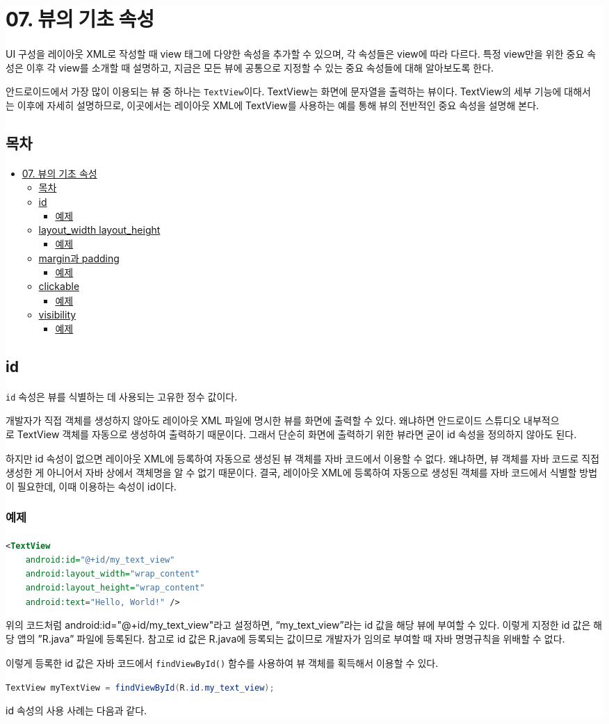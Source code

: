 # 07. 뷰의 기초 속성

UI 구성을 레이아웃 XML로 작성할 때 view 태그에 다양한 속성을 추가할 수 있으며, 각 속성들은 view에 따라 다르다. 특정 view만을 위한 중요 속성은 이후 각 view를 소개할 때 설명하고, 지금은 모든 뷰에 공통으로 지정할 수 있는 중요 속성들에 대해 알아보도록 한다. 

안드로이드에서 가장 많이 이용되는 뷰 중 하나는 `TextView`이다. TextView는 화면에 문자열을 출력하는 뷰이다. TextView의 세부 기능에 대해서는 이후에 자세히 설명하므로, 이곳에서는 레이아웃 XML에 TextView를 사용하는 예를 통해 뷰의 전반적인 중요 속성을 설명해 본다.

## 목차

- [07. 뷰의 기초 속성](#07-뷰의-기초-속성)
	- [목차](#목차)
	- [id](#id)
		- [예제](#예제)
	- [layout\_width layout\_height](#layout_width-layout_height)
		- [예제](#예제-1)
	- [margin과 padding](#margin과-padding)
		- [예제](#예제-2)
	- [clickable](#clickable)
		- [예제](#예제-3)
	- [visibility](#visibility)
		- [예제](#예제-4)

## id

`id` 속성은 뷰를 식별하는 데 사용되는 고유한 정수 값이다. 

개발자가 직접 객체를 생성하지 않아도 레이아웃 XML 파일에 명시한 뷰를 화면에 출력할 수 있다. 왜냐하면 안드로이드 스튜디오 내부적으로 TextView 객체를 자동으로 생성하여 출력하기 때문이다. 그래서 단순히 화면에 출력하기 위한 뷰라면 굳이 id 속성을 정의하지 않아도 된다.

하지만 id 속성이 없으면 레이아웃 XML에 등록하여 자동으로 생성된 뷰 객체를 자바 코드에서 이용할 수 없다. 왜냐하면, 뷰 객체를 자바 코드로 직접 생성한 게 아니어서 자바 상에서 객체명을 알 수 없기 때문이다. 결국, 레이아웃 XML에 등록하여 자동으로 생성된 객체를 자바 코드에서 식별할 방법이 필요한데, 이때 이용하는 속성이 id이다.

### 예제

```xml
<TextView
    android:id="@+id/my_text_view"
    android:layout_width="wrap_content"
    android:layout_height="wrap_content"
    android:text="Hello, World!" />
```

위의 코드처럼 android:id="@+id/my_text_view"라고 설정하면, “my_text_view”라는 id 값을 해당 뷰에 부여할 수 있다. 이렇게 지정한 id 값은 해당 앱의 ”R.java” 파일에 등록된다. 참고로 id 값은 R.java에 등록되는 값이므로 개발자가 임의로 부여할 때 자바 명명규칙을 위배할 수 없다.

이렇게 등록한 id 값은 자바 코드에서 `findViewById()` 함수를 사용하여 뷰 객체를 획득해서 이용할 수 있다. 

```java
TextView myTextView = findViewById(R.id.my_text_view);
```

id 속성의 사용 사례는 다음과 같다.
